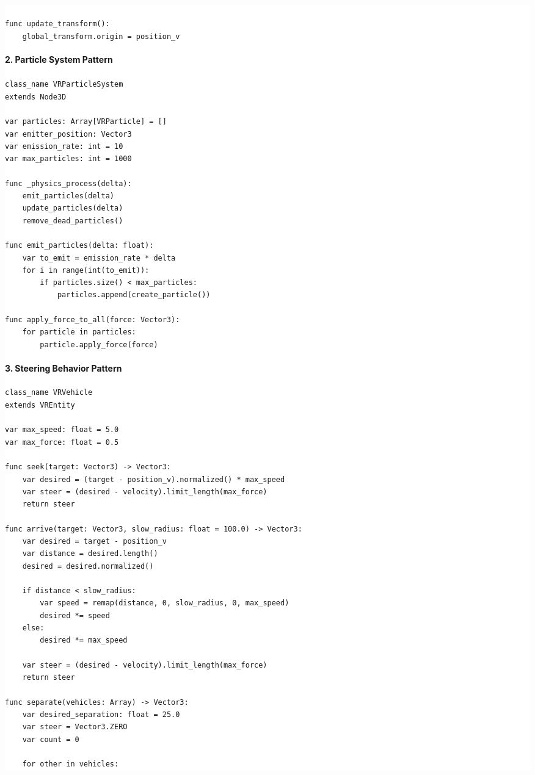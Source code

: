 ```gdscript

func update_transform():
    global_transform.origin = position_v
```

#### 2. **Particle System Pattern**
```gdscript
class_name VRParticleSystem
extends Node3D

var particles: Array[VRParticle] = []
var emitter_position: Vector3
var emission_rate: int = 10
var max_particles: int = 1000

func _physics_process(delta):
    emit_particles(delta)
    update_particles(delta)
    remove_dead_particles()

func emit_particles(delta: float):
    var to_emit = emission_rate * delta
    for i in range(int(to_emit)):
        if particles.size() < max_particles:
            particles.append(create_particle())

func apply_force_to_all(force: Vector3):
    for particle in particles:
        particle.apply_force(force)
```

#### 3. **Steering Behavior Pattern**
```gdscript
class_name VRVehicle
extends VREntity

var max_speed: float = 5.0
var max_force: float = 0.5

func seek(target: Vector3) -> Vector3:
    var desired = (target - position_v).normalized() * max_speed
    var steer = (desired - velocity).limit_length(max_force)
    return steer

func arrive(target: Vector3, slow_radius: float = 100.0) -> Vector3:
    var desired = target - position_v
    var distance = desired.length()
    desired = desired.normalized()

    if distance < slow_radius:
        var speed = remap(distance, 0, slow_radius, 0, max_speed)
        desired *= speed
    else:
        desired *= max_speed

    var steer = (desired - velocity).limit_length(max_force)
    return steer

func separate(vehicles: Array) -> Vector3:
    var desired_separation: float = 25.0
    var steer = Vector3.ZERO
    var count = 0

    for other in vehicles:
```